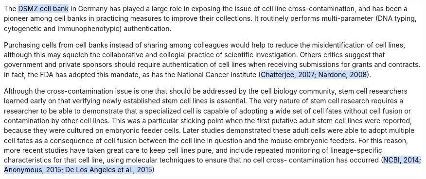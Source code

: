 The <mark style="background: #ADCCFFA6;">DSMZ cell bank</mark> in Germany has played a large role in exposing the issue of cell line cross-contamination, and has been a pioneer among cell banks in practicing measures to improve their collections. It routinely performs multi-parameter (DNA typing, cytogenetic and immunophenotypic) authentication.

Purchasing cells from cell banks instead of sharing among colleagues would help to reduce the misidentification of cell lines, although this may squelch the collaborative and collegial practice of scientific investigation. Others critics suggest that government and private sponsors should require authentication of cell lines when receiving submissions for grants and contracts. In fact, the FDA has adopted this mandate, as has the National Cancer Institute (<mark style="background: #ADCCFFA6;">Chatterjee, 2007; Nardone, 2008</mark>).

Although the cross-contamination issue is one that should be addressed by the cell biology community, stem cell researchers learned early on that verifying newly established stem cell lines is essential. The very nature of stem cell research requires a researcher to be able to demonstrate that a specialized cell is capable of adopting a wide set of cell fates without cell fusion or contamination by other cell lines. This was a particular sticking point when the first putative adult stem cell lines were reported, because they were cultured on embryonic feeder cells. Later studies demonstrated these adult cells were able to adopt multiple cell fates as a consequence of cell fusion between the cell line in question and the mouse embryonic feeders. For this reason, more recent studies have taken great care to keep cell lines pure, and include repeated monitoring of lineage-specific characteristics for that cell line, using molecular techniques to ensure that no cell cross- contamination has occurred (<mark style="background: #ADCCFFA6;">NCBI, 2014; Anonymous, 2015; De Los Angeles et al., 2015</mark>)

